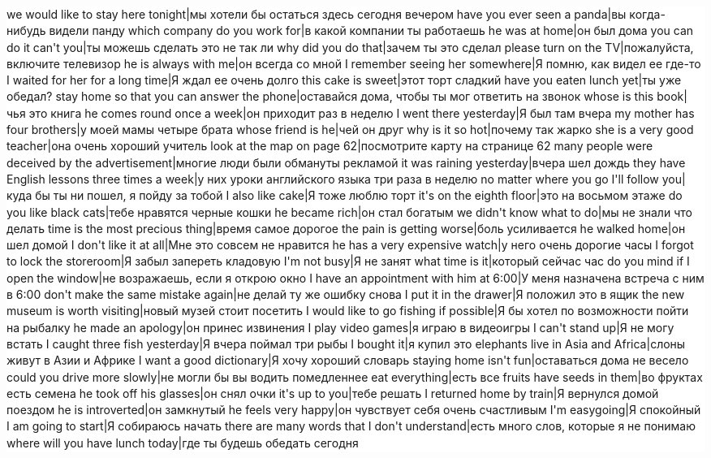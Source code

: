 we would like to stay here tonight|мы хотели бы остаться здесь сегодня вечером
have you ever seen a panda|вы когда-нибудь видели панду
which company do you work for|в какой компании ты работаешь
he was at home|он был дома
you can do it can't you|ты можешь сделать это не так ли
why did you do that|зачем ты это сделал
please turn on the TV|пожалуйста, включите телевизор
he is always with me|он всегда со мной
I remember seeing her somewhere|Я помню, как видел ее где-то
I waited for her for a long time|Я ждал ее очень долго
this cake is sweet|этот торт сладкий
have you eaten lunch yet|ты уже обедал?
stay home so that you can answer the phone|оставайся дома, чтобы ты мог ответить на звонок
whose is this book|чья это книга
he comes round once a week|он приходит раз в неделю
I went there yesterday|Я был там вчера
my mother has four brothers|у моей мамы четыре брата
whose friend is he|чей он друг
why is it so hot|почему так жарко
she is a very good teacher|она очень хороший учитель
look at the map on page 62|посмотрите карту на странице 62
many people were deceived by the advertisement|многие люди были обмануты рекламой
it was raining yesterday|вчера шел дождь
they have English lessons three times a week|у них уроки английского языка три раза в неделю
no matter where you go I'll follow you|куда бы ты ни пошел, я пойду за тобой
I also like cake|Я тоже люблю торт
it's on the eighth floor|это на восьмом этаже
do you like black cats|тебе нравятся черные кошки
he became rich|он стал богатым
we didn't know what to do|мы не знали что делать
time is the most precious thing|время самое дорогое
the pain is getting worse|боль усиливается
he walked home|он шел домой
I don't like it at all|Мне это совсем не нравится
he has a very expensive watch|у него очень дорогие часы
I forgot to lock the storeroom|Я забыл запереть кладовую
I'm not busy|Я не занят
what time is it|который сейчас час
do you mind if I open the window|не возражаешь, если я открою окно
I have an appointment with him at 6:00|У меня назначена встреча с ним в 6:00
don't make the same mistake again|не делай ту же ошибку снова
I put it in the drawer|Я положил это в ящик
the new museum is worth visiting|новый музей стоит посетить
I would like to go fishing if possible|Я бы хотел по возможности пойти на рыбалку
he made an apology|он принес извинения
I play video games|я играю в видеоигры
I can't stand up|Я не могу встать
I caught three fish yesterday|Я вчера поймал три рыбы
I bought it|я купил это
elephants live in Asia and Africa|слоны живут в Азии и Африке
I want a good dictionary|Я хочу хороший словарь
staying home isn't fun|оставаться дома не весело
could you drive more slowly|не могли бы вы водить помедленнее
eat everything|есть все
fruits have seeds in them|во фруктах есть семена
he took off his glasses|он снял очки
it's up to you|тебе решать
I returned home by train|Я вернулся домой поездом
he is introverted|он замкнутый
he feels very happy|он чувствует себя очень счастливым
I'm easygoing|Я спокойный
I am going to start|Я собираюсь начать
there are many words that I don't understand|есть много слов, которые я не понимаю
where will you have lunch today|где ты будешь обедать сегодня